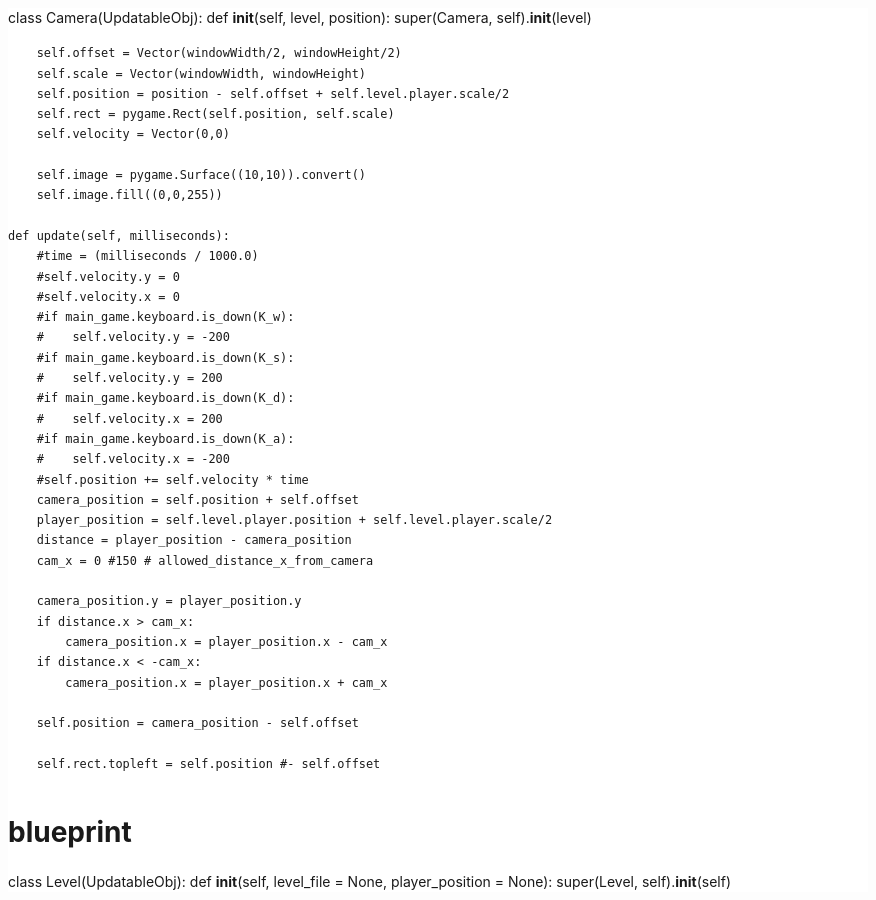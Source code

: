 
class Camera(UpdatableObj):
    def __init__(self, level, position):
        super(Camera, self).__init__(level)

        self.offset = Vector(windowWidth/2, windowHeight/2)
        self.scale = Vector(windowWidth, windowHeight)
        self.position = position - self.offset + self.level.player.scale/2
        self.rect = pygame.Rect(self.position, self.scale)
        self.velocity = Vector(0,0)

        self.image = pygame.Surface((10,10)).convert()
        self.image.fill((0,0,255))
        
    def update(self, milliseconds):
        #time = (milliseconds / 1000.0)
        #self.velocity.y = 0
        #self.velocity.x = 0
        #if main_game.keyboard.is_down(K_w):
        #    self.velocity.y = -200
        #if main_game.keyboard.is_down(K_s):
        #    self.velocity.y = 200
        #if main_game.keyboard.is_down(K_d):
        #    self.velocity.x = 200
        #if main_game.keyboard.is_down(K_a):
        #    self.velocity.x = -200
        #self.position += self.velocity * time
        camera_position = self.position + self.offset
        player_position = self.level.player.position + self.level.player.scale/2
        distance = player_position - camera_position
        cam_x = 0 #150 # allowed_distance_x_from_camera
        
        camera_position.y = player_position.y
        if distance.x > cam_x:
            camera_position.x = player_position.x - cam_x
        if distance.x < -cam_x:
            camera_position.x = player_position.x + cam_x

        self.position = camera_position - self.offset
        
        self.rect.topleft = self.position #- self.offset

# blueprint
class Level(UpdatableObj):
    def __init__(self, level_file = None, player_position = None):
        super(Level, self).__init__(self)
        